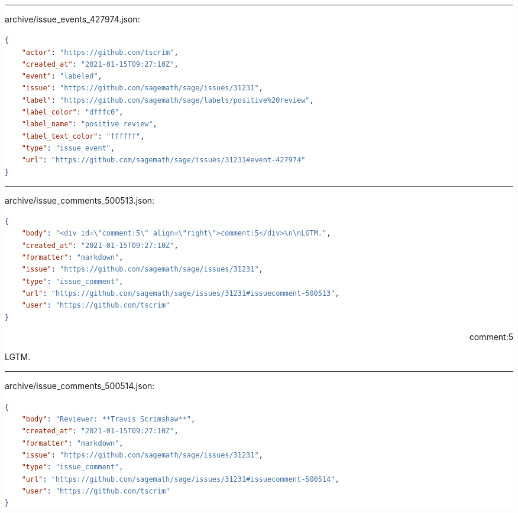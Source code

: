 

---

archive/issue_events_427974.json:
```json
{
    "actor": "https://github.com/tscrim",
    "created_at": "2021-01-15T09:27:10Z",
    "event": "labeled",
    "issue": "https://github.com/sagemath/sage/issues/31231",
    "label": "https://github.com/sagemath/sage/labels/positive%20review",
    "label_color": "dfffc0",
    "label_name": "positive review",
    "label_text_color": "ffffff",
    "type": "issue_event",
    "url": "https://github.com/sagemath/sage/issues/31231#event-427974"
}
```



---

archive/issue_comments_500513.json:
```json
{
    "body": "<div id=\"comment:5\" align=\"right\">comment:5</div>\n\nLGTM.",
    "created_at": "2021-01-15T09:27:10Z",
    "formatter": "markdown",
    "issue": "https://github.com/sagemath/sage/issues/31231",
    "type": "issue_comment",
    "url": "https://github.com/sagemath/sage/issues/31231#issuecomment-500513",
    "user": "https://github.com/tscrim"
}
```

<div id="comment:5" align="right">comment:5</div>

LGTM.



---

archive/issue_comments_500514.json:
```json
{
    "body": "Reviewer: **Travis Scrimshaw**",
    "created_at": "2021-01-15T09:27:10Z",
    "formatter": "markdown",
    "issue": "https://github.com/sagemath/sage/issues/31231",
    "type": "issue_comment",
    "url": "https://github.com/sagemath/sage/issues/31231#issuecomment-500514",
    "user": "https://github.com/tscrim"
}
```
